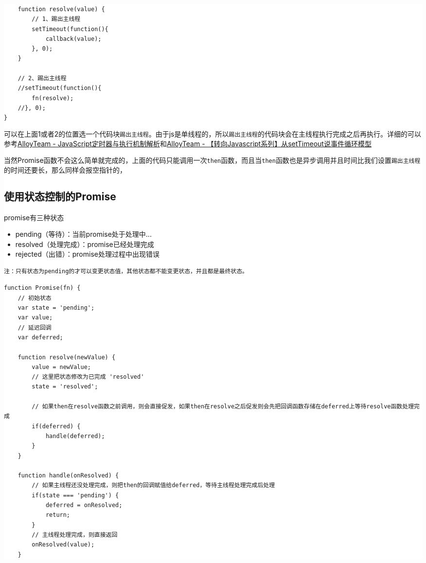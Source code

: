         function resolve(value) {
            // 1、踢出主线程
            setTimeout(function(){
                callback(value);
            }, 0);
        }
        
        // 2、踢出主线程
        //setTimeout(function(){
            fn(resolve);
        //}, 0);
    }
    
可以在上面1或者2的位置选一个代码块`踢出主线程`。由于js是单线程的，所以`踢出主线程`的代码块会在主线程执行完成之后再执行。详细的可以参考[AlloyTeam - JavaScript定时器与执行机制解析](http://www.alloyteam.com/2016/05/javascript-timer/)和[AlloyTeam - 【转向Javascript系列】从setTimeout说事件循环模型](http://www.alloyteam.com/2015/10/turning-to-javascript-series-from-settimeout-said-the-event-loop-model/)

当然Promise函数不会这么简单就完成的，上面的代码只能调用一次`then`函数，而且当`then`函数也是异步调用并且时间比我们设置`踢出主线程`的时间还要长，那么同样会报空指针的，

## 使用状态控制的Promise

promise有三种状态

* pending（等待）：当前promise处于处理中...
* resolved（处理完成）：promise已经处理完成
* rejected（出错）：promise处理过程中出现错误

`注：只有状态为pending的才可以变更状态值，其他状态都不能变更状态，并且都是最终状态。`
    
    function Promise(fn) {
        // 初始状态
        var state = 'pending'; 
        var value;
        // 延迟回调
        var deferred;
        
        function resolve(newValue) {
            value = newValue;
            // 这里把状态修改为已完成 'resolved'
            state = 'resolved';
            
            // 如果then在resolve函数之前调用，则会直接促发，如果then在resolve之后促发则会先把回调函数存储在deferred上等待resolve函数处理完成
            if(deferred) {
                handle(deferred);
            }
        }
        
        function handle(onResolved) {
            // 如果主线程还没处理完成，则把then的回调赋值给deferred，等待主线程处理完成后处理
            if(state === 'pending') {
                deferred = onResolved;
                return;
            }
            // 主线程处理完成，则直接返回
            onResolved(value);
        }
        